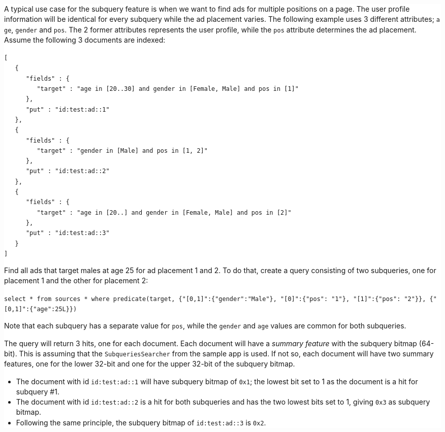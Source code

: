 A typical use case for the subquery feature is when we want to find ads for
multiple positions on a page. The user profile information will
be identical for every subquery while the ad placement varies. The following example uses 3 different attributes;
`age`, `gender` and `pos`. The 2 former attributes represents the user profile,
while the `pos` attribute determines the ad placement.
Assume the following 3 documents are indexed:

```
[
   {
      "fields" : {
         "target" : "age in [20..30] and gender in [Female, Male] and pos in [1]"
      },
      "put" : "id:test:ad::1"
   },
   {
      "fields" : {
         "target" : "gender in [Male] and pos in [1, 2]"
      },
      "put" : "id:test:ad::2"
   },
   {
      "fields" : {
         "target" : "age in [20..] and gender in [Female, Male] and pos in [2]"
      },
      "put" : "id:test:ad::3"
   }
]
```

Find all ads that target males at age 25 for ad placement 1 and 2.
To do that, create a query consisting of two subqueries, one for placement 1 and the other for placement 2:

```
select * from sources * where predicate(target, {"[0,1]":{"gender":"Male"}, "[0]":{"pos": "1"}, "[1]":{"pos": "2"}}, {"[0,1]":{"age":25L}})
```

Note that each subquery has a separate value for `pos`, while the `gender` and `age` values are common for both subqueries.

The query will return 3 hits, one for each document. Each document will have a *summary feature* with the subquery bitmap (64-bit).
This is assuming that the `SubqueriesSearcher` from the sample app is used. If not so, each document will have two summary features,
one for the lower 32-bit and one for the upper 32-bit of the subquery bitmap.
* The document with id `id:test:ad::1` will have subquery bitmap of
  `0x1`; the lowest bit set to 1 as the document is a hit for subquery #1.
* The document with id `id:test:ad::2` is a hit for both subqueries and has the two lowest bits set to 1,
  giving `0x3` as subquery bitmap.
* Following the same principle, the subquery bitmap of `id:test:ad::3` is `0x2`.

